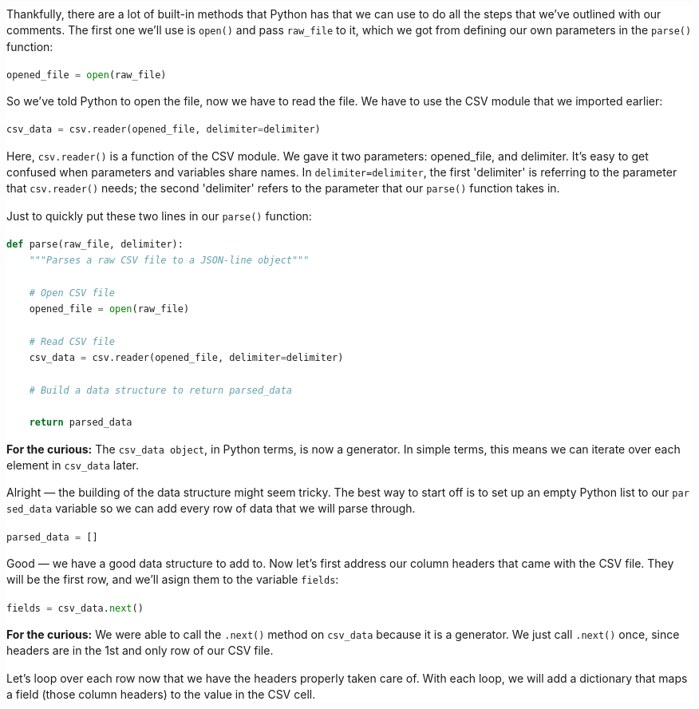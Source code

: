 Thankfully, there are a lot of built-in methods that Python has that we can use to do all the steps that we’ve outlined with our comments.  The first one we’ll use is `open()` and pass `raw_file` to it, which we got from defining our own parameters in the `parse()` function:

```python
opened_file = open(raw_file)
```

So we’ve told Python to open the file, now we have to read the file. We have to use the CSV module that we imported earlier:

```python
csv_data = csv.reader(opened_file, delimiter=delimiter)
```

Here, `csv.reader()` is a function of the CSV module. We gave it two parameters: opened_file, and delimiter. It’s easy to get confused when parameters and variables share names. In `delimiter=delimiter`, the first 'delimiter' is referring to the parameter that `csv.reader()` needs; the second 'delimiter' refers to the parameter that our `parse()` function takes in.

Just to quickly put these two lines in our `parse()` function: 

```python
def parse(raw_file, delimiter):
	"""Parses a raw CSV file to a JSON-line object"""

	# Open CSV file
	opened_file = open(raw_file)

	# Read CSV file
	csv_data = csv.reader(opened_file, delimiter=delimiter)

	# Build a data structure to return parsed_data

	return parsed_data
```

**For the curious:** The `csv_data object`, in Python terms, is now a generator. In simple terms, this means we can iterate over each element in `csv_data` later.

Alright — the building of the data structure might seem tricky. The best way to start off is to set up an empty Python list to our `parsed_data` variable so we can add every row of data that we will parse through.

```python
parsed_data = []
```

Good — we have a good data structure to add to. Now let’s first address our column headers that came with the CSV file. They will be the first row, and we’ll asign them to the variable `fields`:

```python
fields = csv_data.next()
```

**For the curious:** We were able to call the `.next()` method on `csv_data` because it is a generator. We just call `.next()` once, since headers are in the 1st and only row of our CSV file.

Let’s loop over each row now that we have the headers properly taken care of. With each loop, we will add a dictionary that maps a field (those column headers) to the value in the CSV cell.
